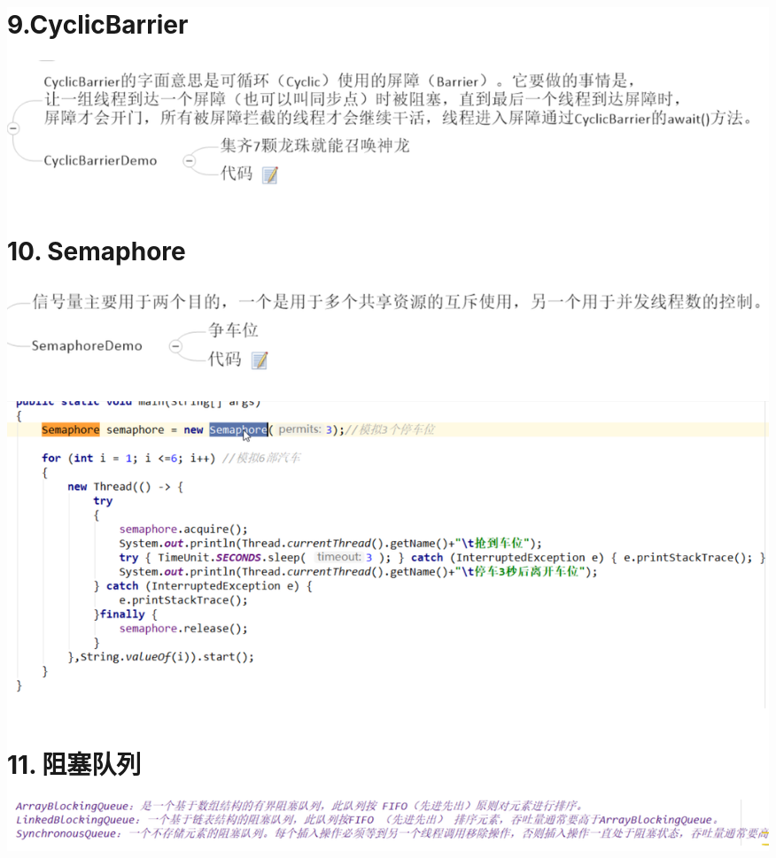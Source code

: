 

# 9.CyclicBarrier

![image-20210520142157070](images/image-20210520142157070.png)

# 10. Semaphore

![image-20210520142749241](images/image-20210520142749241.png)

![image-20210520143235400](images/image-20210520143235400.png)



# 11. 阻塞队列

![image-20210520143355836](images/image-20210520143355836.png)
